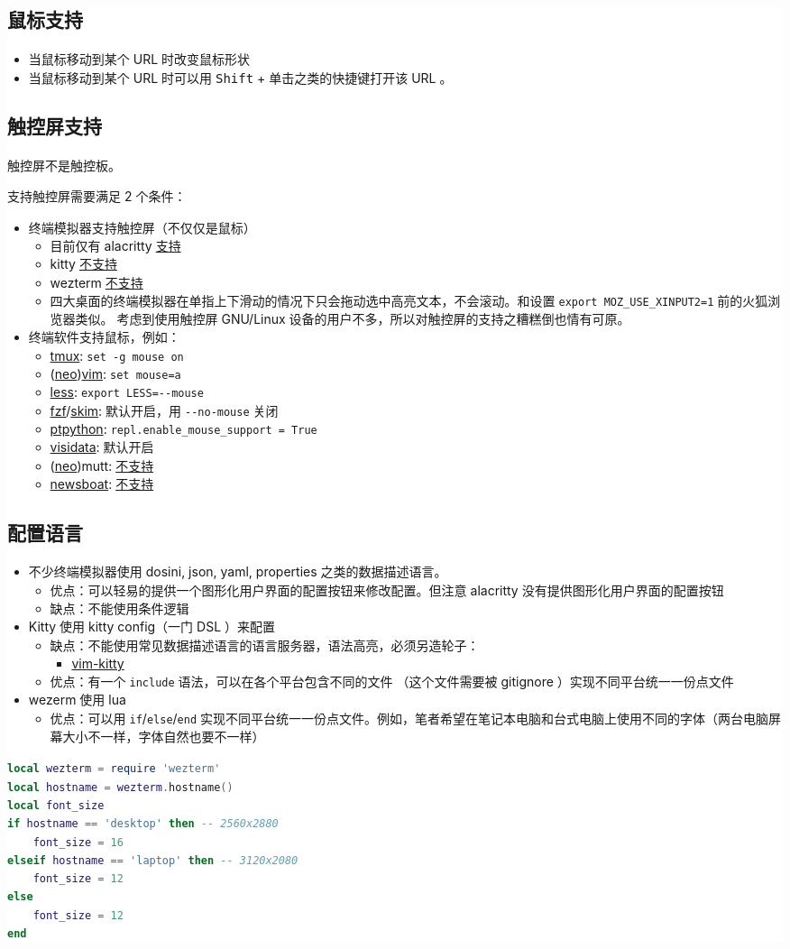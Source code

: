 ## 鼠标支持



- 当鼠标移动到某个 URL 时改变鼠标形状
- 当鼠标移动到某个 URL 时可以用 <kbd>Shift</kbd> + 单击之类的快捷键打开该 URL 。



## 触控屏支持

触控屏不是触控板。

支持触控屏需要满足 2 个条件：

- 终端模拟器支持触控屏（不仅仅是鼠标）
  - 目前仅有 alacritty [支持](https://github.com/alacritty/alacritty/pull/6695)
  - kitty [不支持](https://github.com/kovidgoyal/kitty/issues/5432)
  - wezterm [不支持](https://github.com/wez/wezterm/issues/792)
  - 四大桌面的终端模拟器在单指上下滑动的情况下只会拖动选中高亮文本，不会滚动。和设置 `export MOZ_USE_XINPUT2=1` 前的火狐浏览器类似。
    考虑到使用触控屏 GNU/Linux 设备的用户不多，所以对触控屏的支持之糟糕倒也情有可原。
- 终端软件支持鼠标，例如：
  - [tmux](https://github.com/tmux/tmux): `set -g mouse on`
  - ([neo](https://github.com/neovim/neovim))[vim](https://github.com/vim/vim): `set mouse=a`
  - [less](https://www.greenwoodsoftware.com/less/): `export LESS=--mouse`
  - [fzf](https://github.com/junegunn/fzf)/[skim](https://github.com/lotabout/skim): 默认开启，用 `--no-mouse` 关闭
  - [ptpython](https://github.com/prompt-toolkit/ptpython): `repl.enable_mouse_support = True`
  - [visidata](https://github.com/saulpw/visidata): 默认开启
  - ([neo](https://github.com/neomutt/neomutt))mutt: [不支持](https://github.com/neomutt/neomutt/issues/309)
  - [newsboat](https://github.com/newsboat/newsboat): [不支持](https://github.com/newsboat/newsboat/issues/1433)

## 配置语言

- 不少终端模拟器使用 dosini, json, yaml, properties 之类的数据描述语言。
  - 优点：可以轻易的提供一个图形化用户界面的配置按钮来修改配置。但注意 alacritty 没有提供图形化用户界面的配置按钮
  - 缺点：不能使用条件逻辑
- Kitty 使用 kitty config（一门 DSL ）来配置
  - 缺点：不能使用常见数据描述语言的语言服务器，语法高亮，必须另造轮子：
    - [vim-kitty](https://github.com/fladson/vim-kitty)
  - 优点：有一个 `include` 语法，可以在各个平台包含不同的文件 （这个文件需要被 gitignore ）实现不同平台统一一份点文件
- wezerm 使用 lua
  - 优点：可以用 `if`/`else`/`end` 实现不同平台统一一份点文件。例如，笔者希望在笔记本电脑和台式电脑上使用不同的字体（两台电脑屏幕大小不一样，字体自然也要不一样）

```lua
local wezterm = require 'wezterm'
local hostname = wezterm.hostname()
local font_size
if hostname == 'desktop' then -- 2560x2880
    font_size = 16
elseif hostname == 'laptop' then -- 3120x2080
    font_size = 12
else
    font_size = 12
end
```
